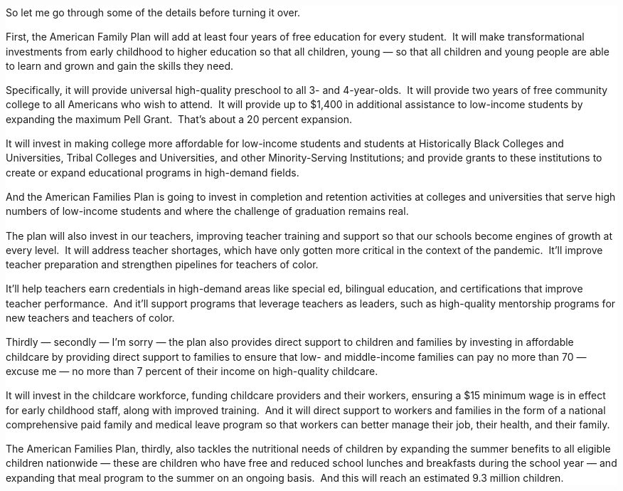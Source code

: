 So let me go through some of the details before turning it over.

First, the American Family Plan will add at least four years of free
education for every student.  It will make transformational investments
from early childhood to higher education so that all children, young —
so that all children and young people are able to learn and grown and
gain the skills they need.

Specifically, it will provide universal high-quality preschool to all 3-
and 4-year-olds.  It will provide two years of free community college to
all Americans who wish to attend.  It will provide up to $1,400 in
additional assistance to low-income students by expanding the maximum
Pell Grant.  That’s about a 20 percent expansion. 

It will invest in making college more affordable for low-income students
and students at Historically Black Colleges and Universities, Tribal
Colleges and Universities, and other Minority-Serving Institutions; and
provide grants to these institutions to create or expand educational
programs in high-demand fields.

And the American Families Plan is going to invest in completion and
retention activities at colleges and universities that serve high
numbers of low-income students and where the challenge of graduation
remains real.

The plan will also invest in our teachers, improving teacher training
and support so that our schools become engines of growth at every
level.  It will address teacher shortages, which have only gotten more
critical in the context of the pandemic.  It’ll improve teacher
preparation and strengthen pipelines for teachers of color. 

It’ll help teachers earn credentials in high-demand areas like special
ed, bilingual education, and certifications that improve teacher
performance.  And it’ll support programs that leverage teachers as
leaders, such as high-quality mentorship programs for new teachers and
teachers of color.

Thirdly — secondly — I’m sorry — the plan also provides direct support
to children and families by investing in affordable childcare by
providing direct support to families to ensure that low- and
middle-income families can pay no more than 70 — excuse me — no more
than 7 percent of their income on high-quality childcare. 

It will invest in the childcare workforce, funding childcare providers
and their workers, ensuring a $15 minimum wage is in effect for early
childhood staff, along with improved training.  And it will direct
support to workers and families in the form of a national comprehensive
paid family and medical leave program so that workers can better manage
their job, their health, and their family. 

The American Families Plan, thirdly, also tackles the nutritional needs
of children by expanding the summer benefits to all eligible children
nationwide — these are children who have free and reduced school lunches
and breakfasts during the school year — and expanding that meal program
to the summer on an ongoing basis.  And this will reach an estimated 9.3
million children.
